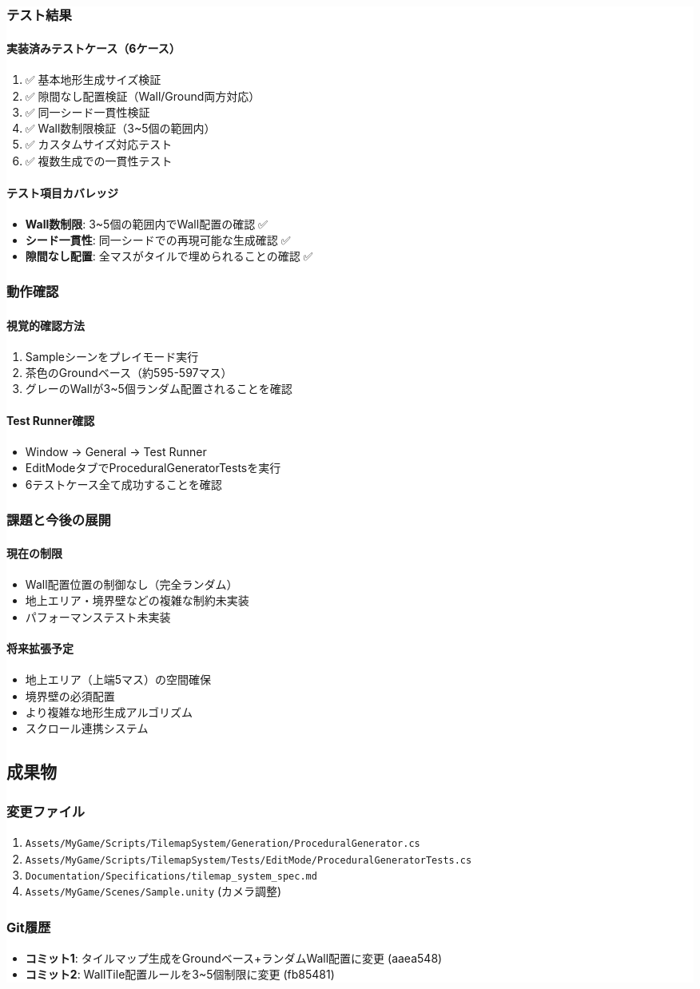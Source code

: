 ### テスト結果

#### 実装済みテストケース（6ケース）
1. ✅ 基本地形生成サイズ検証
2. ✅ 隙間なし配置検証（Wall/Ground両方対応）
3. ✅ 同一シード一貫性検証
4. ✅ Wall数制限検証（3~5個の範囲内）
5. ✅ カスタムサイズ対応テスト
6. ✅ 複数生成での一貫性テスト

#### テスト項目カバレッジ
- **Wall数制限**: 3~5個の範囲内でWall配置の確認 ✅
- **シード一貫性**: 同一シードでの再現可能な生成確認 ✅
- **隙間なし配置**: 全マスがタイルで埋められることの確認 ✅

### 動作確認

#### 視覚的確認方法
1. Sampleシーンをプレイモード実行
2. 茶色のGroundベース（約595-597マス）
3. グレーのWallが3~5個ランダム配置されることを確認

#### Test Runner確認
- Window → General → Test Runner
- EditModeタブでProceduralGeneratorTestsを実行
- 6テストケース全て成功することを確認

### 課題と今後の展開

#### 現在の制限
- Wall配置位置の制御なし（完全ランダム）
- 地上エリア・境界壁などの複雑な制約未実装
- パフォーマンステスト未実装

#### 将来拡張予定
- 地上エリア（上端5マス）の空間確保
- 境界壁の必須配置
- より複雑な地形生成アルゴリズム
- スクロール連携システム

## 成果物

### 変更ファイル
1. `Assets/MyGame/Scripts/TilemapSystem/Generation/ProceduralGenerator.cs`
2. `Assets/MyGame/Scripts/TilemapSystem/Tests/EditMode/ProceduralGeneratorTests.cs`
3. `Documentation/Specifications/tilemap_system_spec.md`
4. `Assets/MyGame/Scenes/Sample.unity` (カメラ調整)

### Git履歴
- **コミット1**: タイルマップ生成をGroundベース+ランダムWall配置に変更 (aaea548)
- **コミット2**: WallTile配置ルールを3~5個制限に変更 (fb85481)
